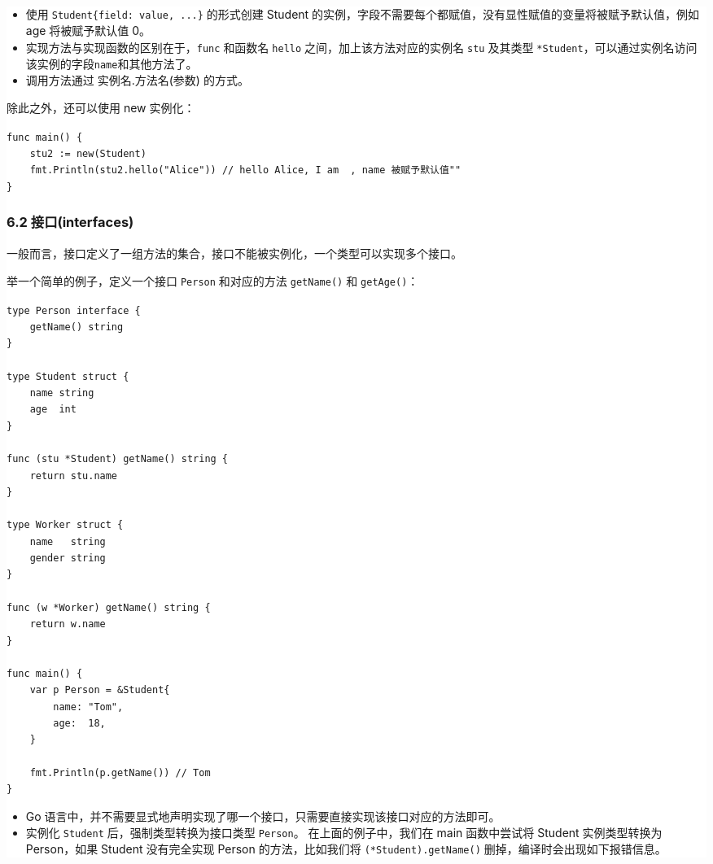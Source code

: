 
- 使用 `Student{field: value, ...}` 的形式创建 Student 的实例，字段不需要每个都赋值，没有显性赋值的变量将被赋予默认值，例如 age 将被赋予默认值 0。
- 实现方法与实现函数的区别在于，`func` 和函数名 `hello` 之间，加上该方法对应的实例名 `stu` 及其类型 `*Student`，可以通过实例名访问该实例的字段`name`和其他方法了。
- 调用方法通过 实例名.方法名(参数) 的方式。

除此之外，还可以使用 new 实例化：
```text
func main() {
	stu2 := new(Student)
	fmt.Println(stu2.hello("Alice")) // hello Alice, I am  , name 被赋予默认值""
}
```

### 6.2 接口(interfaces)

一般而言，接口定义了一组方法的集合，接口不能被实例化，一个类型可以实现多个接口。

举一个简单的例子，定义一个接口 `Person` 和对应的方法 `getName()` 和 `getAge()`：

```text
type Person interface {
	getName() string
}

type Student struct {
	name string
	age  int
}

func (stu *Student) getName() string {
	return stu.name
}

type Worker struct {
	name   string
	gender string
}

func (w *Worker) getName() string {
	return w.name
}

func main() {
	var p Person = &Student{
		name: "Tom",
		age:  18,
	}

	fmt.Println(p.getName()) // Tom
}
```

- Go 语言中，并不需要显式地声明实现了哪一个接口，只需要直接实现该接口对应的方法即可。
- 实例化 `Student` 后，强制类型转换为接口类型 `Person`。
在上面的例子中，我们在 main 函数中尝试将 Student 实例类型转换为 Person，如果 Student 没有完全实现 Person 的方法，比如我们将 `(*Student).getName()` 删掉，编译时会出现如下报错信息。
